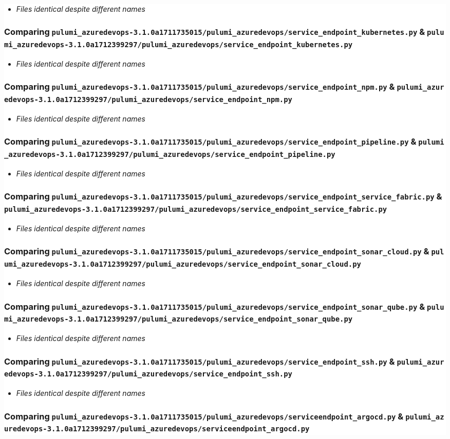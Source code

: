  * *Files identical despite different names*

### Comparing `pulumi_azuredevops-3.1.0a1711735015/pulumi_azuredevops/service_endpoint_kubernetes.py` & `pulumi_azuredevops-3.1.0a1712399297/pulumi_azuredevops/service_endpoint_kubernetes.py`

 * *Files identical despite different names*

### Comparing `pulumi_azuredevops-3.1.0a1711735015/pulumi_azuredevops/service_endpoint_npm.py` & `pulumi_azuredevops-3.1.0a1712399297/pulumi_azuredevops/service_endpoint_npm.py`

 * *Files identical despite different names*

### Comparing `pulumi_azuredevops-3.1.0a1711735015/pulumi_azuredevops/service_endpoint_pipeline.py` & `pulumi_azuredevops-3.1.0a1712399297/pulumi_azuredevops/service_endpoint_pipeline.py`

 * *Files identical despite different names*

### Comparing `pulumi_azuredevops-3.1.0a1711735015/pulumi_azuredevops/service_endpoint_service_fabric.py` & `pulumi_azuredevops-3.1.0a1712399297/pulumi_azuredevops/service_endpoint_service_fabric.py`

 * *Files identical despite different names*

### Comparing `pulumi_azuredevops-3.1.0a1711735015/pulumi_azuredevops/service_endpoint_sonar_cloud.py` & `pulumi_azuredevops-3.1.0a1712399297/pulumi_azuredevops/service_endpoint_sonar_cloud.py`

 * *Files identical despite different names*

### Comparing `pulumi_azuredevops-3.1.0a1711735015/pulumi_azuredevops/service_endpoint_sonar_qube.py` & `pulumi_azuredevops-3.1.0a1712399297/pulumi_azuredevops/service_endpoint_sonar_qube.py`

 * *Files identical despite different names*

### Comparing `pulumi_azuredevops-3.1.0a1711735015/pulumi_azuredevops/service_endpoint_ssh.py` & `pulumi_azuredevops-3.1.0a1712399297/pulumi_azuredevops/service_endpoint_ssh.py`

 * *Files identical despite different names*

### Comparing `pulumi_azuredevops-3.1.0a1711735015/pulumi_azuredevops/serviceendpoint_argocd.py` & `pulumi_azuredevops-3.1.0a1712399297/pulumi_azuredevops/serviceendpoint_argocd.py`
